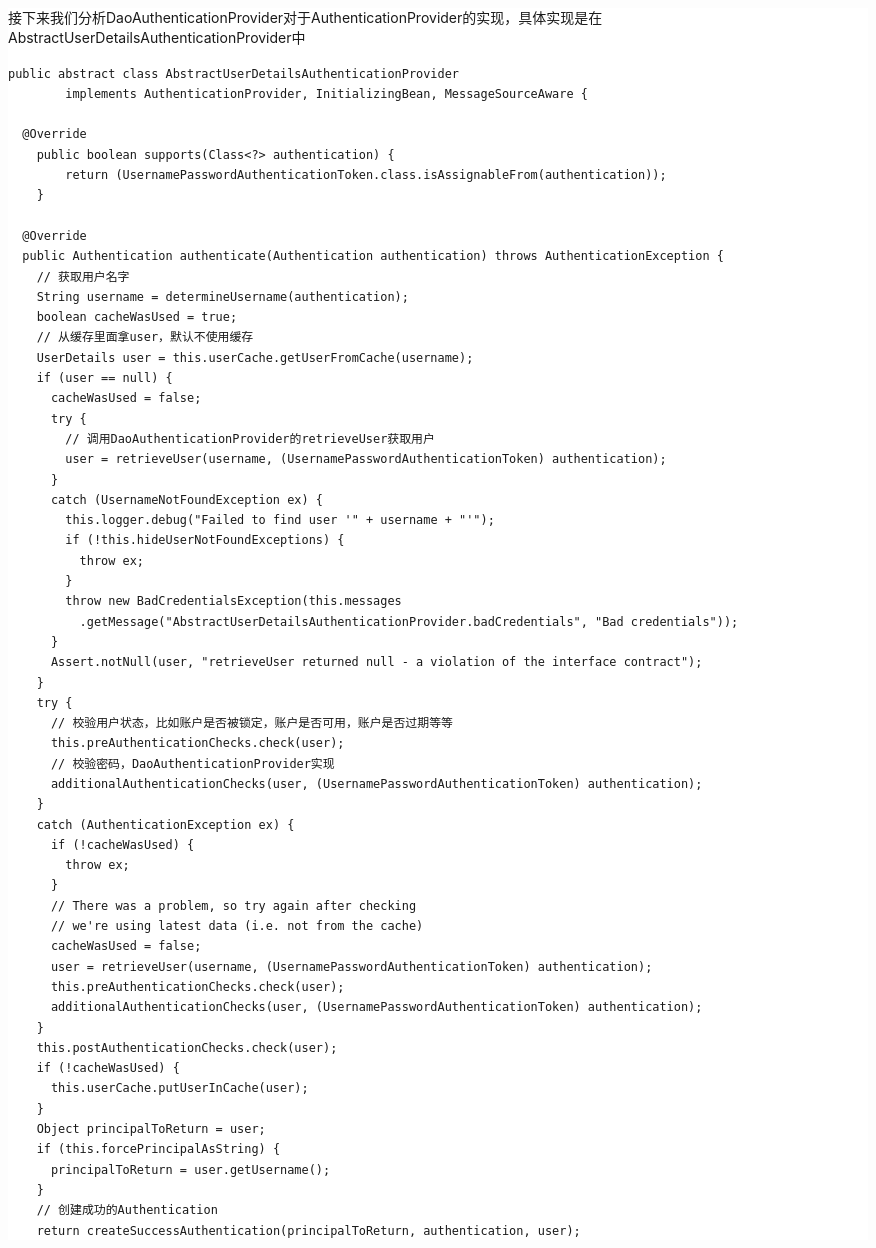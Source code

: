 接下来我们分析DaoAuthenticationProvider对于AuthenticationProvider的实现，具体实现是在AbstractUserDetailsAuthenticationProvider中

``` AbstractUserDetailsAuthenticationProvider
public abstract class AbstractUserDetailsAuthenticationProvider
		implements AuthenticationProvider, InitializingBean, MessageSourceAware {
	
  @Override
	public boolean supports(Class<?> authentication) {
		return (UsernamePasswordAuthenticationToken.class.isAssignableFrom(authentication));
	}

  @Override
  public Authentication authenticate(Authentication authentication) throws AuthenticationException {
    // 获取用户名字
    String username = determineUsername(authentication);
    boolean cacheWasUsed = true;
    // 从缓存里面拿user，默认不使用缓存
    UserDetails user = this.userCache.getUserFromCache(username);
    if (user == null) {
      cacheWasUsed = false;
      try {
        // 调用DaoAuthenticationProvider的retrieveUser获取用户
        user = retrieveUser(username, (UsernamePasswordAuthenticationToken) authentication);
      }
      catch (UsernameNotFoundException ex) {
        this.logger.debug("Failed to find user '" + username + "'");
        if (!this.hideUserNotFoundExceptions) {
          throw ex;
        }
        throw new BadCredentialsException(this.messages
          .getMessage("AbstractUserDetailsAuthenticationProvider.badCredentials", "Bad credentials"));
      }
      Assert.notNull(user, "retrieveUser returned null - a violation of the interface contract");
    }
    try {
      // 校验用户状态，比如账户是否被锁定，账户是否可用，账户是否过期等等
      this.preAuthenticationChecks.check(user);
      // 校验密码，DaoAuthenticationProvider实现
      additionalAuthenticationChecks(user, (UsernamePasswordAuthenticationToken) authentication);
    }
    catch (AuthenticationException ex) {
      if (!cacheWasUsed) {
        throw ex;
      }
      // There was a problem, so try again after checking
      // we're using latest data (i.e. not from the cache)
      cacheWasUsed = false;
      user = retrieveUser(username, (UsernamePasswordAuthenticationToken) authentication);
      this.preAuthenticationChecks.check(user);
      additionalAuthenticationChecks(user, (UsernamePasswordAuthenticationToken) authentication);
    }
    this.postAuthenticationChecks.check(user);
    if (!cacheWasUsed) {
      this.userCache.putUserInCache(user);
    }
    Object principalToReturn = user;
    if (this.forcePrincipalAsString) {
      principalToReturn = user.getUsername();
    }
    // 创建成功的Authentication
    return createSuccessAuthentication(principalToReturn, authentication, user);
```
